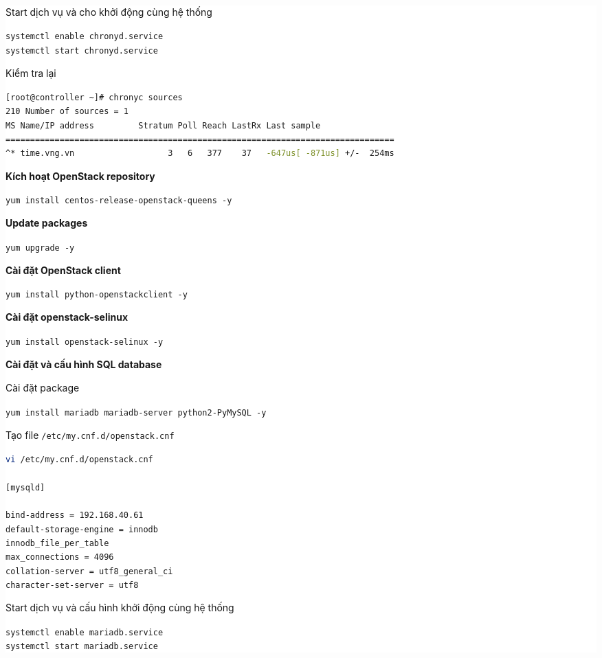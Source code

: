 Start dịch vụ và cho khởi động cùng hệ thống

``` sh
systemctl enable chronyd.service
systemctl start chronyd.service
```

Kiểm tra lại

``` sh
[root@controller ~]# chronyc sources
210 Number of sources = 1
MS Name/IP address         Stratum Poll Reach LastRx Last sample
===============================================================================
^* time.vng.vn                   3   6   377    37   -647us[ -871us] +/-  254ms
```

**Kích hoạt OpenStack repository**

`yum install centos-release-openstack-queens -y`

**Update packages**

`yum upgrade -y`

**Cài đặt OpenStack client**

`yum install python-openstackclient -y`

**Cài đặt openstack-selinux**

`yum install openstack-selinux -y`

**Cài đặt và cấu hình SQL database**

Cài đặt package

`yum install mariadb mariadb-server python2-PyMySQL -y`

Tạo file `/etc/my.cnf.d/openstack.cnf`

``` sh
vi /etc/my.cnf.d/openstack.cnf

[mysqld]

bind-address = 192.168.40.61
default-storage-engine = innodb
innodb_file_per_table
max_connections = 4096
collation-server = utf8_general_ci
character-set-server = utf8
```

Start dịch vụ và cấu hình khởi động cùng hệ thống

``` sh
systemctl enable mariadb.service
systemctl start mariadb.service
```
